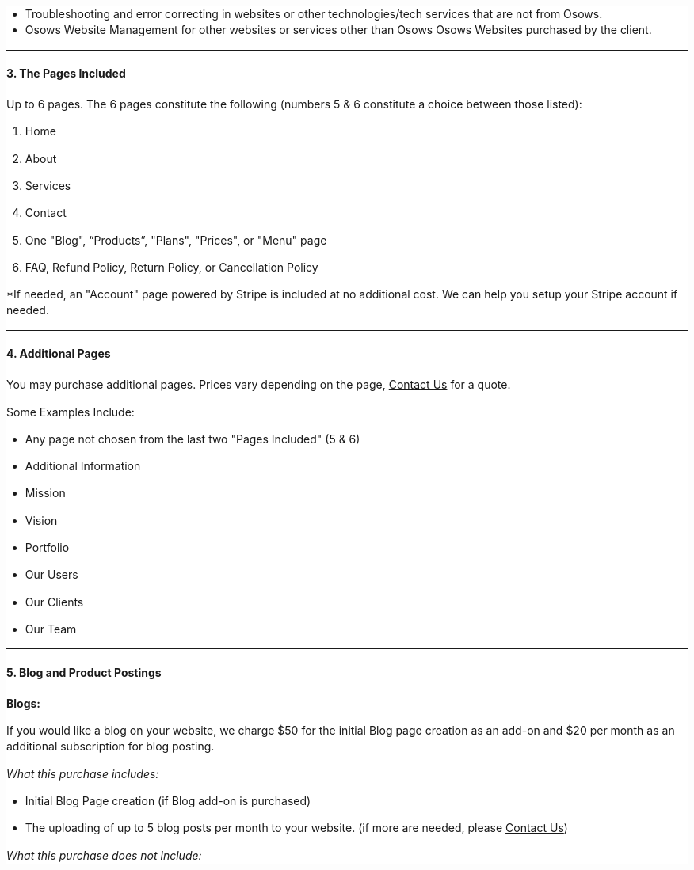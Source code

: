 - Troubleshooting and error correcting in websites or other technologies/tech services that are not from Osows.
- Osows Website Management for other websites or services other than Osows Osows Websites purchased by the client.

---

#### 3. The Pages Included
Up to 6 pages. The 6 pages constitute the following (numbers 5 & 6 constitute a choice between those listed):

1. Home

2. About
3. Services
4. Contact
5. One "Blog", “Products”, "Plans", "Prices", or "Menu" page
6. FAQ, Refund Policy, Return Policy, or Cancellation Policy

*If needed, an "Account" page powered by Stripe is included at no additional cost. We can help you setup your Stripe account if needed.

---

#### 4. Additional Pages
You may purchase additional pages. Prices vary depending on the page, [Contact Us](../contact/) for a quote.

Some Examples Include:

* Any page not chosen from the last two "Pages Included" (5 & 6)

* Additional Information
* Mission
* Vision
* Portfolio
* Our Users
* Our Clients
* Our Team

---

#### 5. Blog and Product Postings
**Blogs:**

If you would like a blog on your website, we charge $50 for the initial Blog page creation as an add-on and $20 per month as an additional subscription for blog posting.

*What this purchase includes:*

- Initial Blog Page creation (if Blog add-on is purchased)

- The uploading of up to 5 blog posts per month to your website. (if more are needed, please [Contact Us](../contact/))

*What this purchase does not include:*
